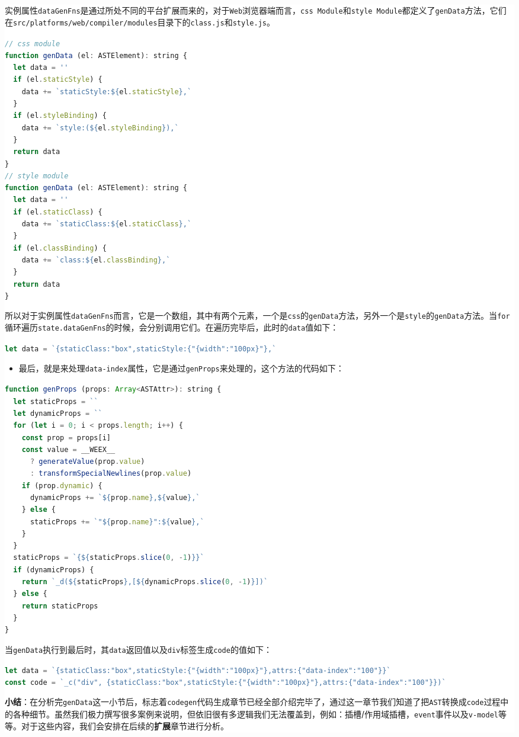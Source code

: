 ```js
```
实例属性`dataGenFns`是通过所处不同的平台扩展而来的，对于`Web`浏览器端而言，`css Module`和`style Module`都定义了`genData`方法，它们在`src/platforms/web/compiler/modules`目录下的`class.js`和`style.js`。
```js
// css module
function genData (el: ASTElement): string {
  let data = ''
  if (el.staticStyle) {
    data += `staticStyle:${el.staticStyle},`
  }
  if (el.styleBinding) {
    data += `style:(${el.styleBinding}),`
  }
  return data
}
// style module
function genData (el: ASTElement): string {
  let data = ''
  if (el.staticClass) {
    data += `staticClass:${el.staticClass},`
  }
  if (el.classBinding) {
    data += `class:${el.classBinding},`
  }
  return data
}
```
所以对于实例属性`dataGenFns`而言，它是一个数组，其中有两个元素，一个是`css`的`genData`方法，另外一个是`style`的`genData`方法。当`for`循环遍历`state.dataGenFns`的时候，会分别调用它们。在遍历完毕后，此时的`data`值如下：
```js
let data = `{staticClass:"box",staticStyle:{"{width":"100px}"},`
```
* 最后，就是来处理`data-index`属性，它是通过`genProps`来处理的，这个方法的代码如下：
```js
function genProps (props: Array<ASTAttr>): string {
  let staticProps = ``
  let dynamicProps = ``
  for (let i = 0; i < props.length; i++) {
    const prop = props[i]
    const value = __WEEX__
      ? generateValue(prop.value)
      : transformSpecialNewlines(prop.value)
    if (prop.dynamic) {
      dynamicProps += `${prop.name},${value},`
    } else {
      staticProps += `"${prop.name}":${value},`
    }
  }
  staticProps = `{${staticProps.slice(0, -1)}}`
  if (dynamicProps) {
    return `_d(${staticProps},[${dynamicProps.slice(0, -1)}])`
  } else {
    return staticProps
  }
}
```
当`genData`执行到最后时，其`data`返回值以及`div`标签生成`code`的值如下：
```js
let data = `{staticClass:"box",staticStyle:{"{width":"100px}"},attrs:{"data-index":"100"}}`
const code = `_c("div", {staticClass:"box",staticStyle:{"{width":"100px}"},attrs:{"data-index":"100"}})`
```

**小结**：在分析完`genData`这一小节后，标志着`codegen`代码生成章节已经全部介绍完毕了，通过这一章节我们知道了把`AST`转换成`code`过程中的各种细节。虽然我们极力撰写很多案例来说明，但依旧很有多逻辑我们无法覆盖到，例如：插槽/作用域插槽，`event`事件以及`v-model`等等。对于这些内容，我们会安排在后续的**扩展**章节进行分析。